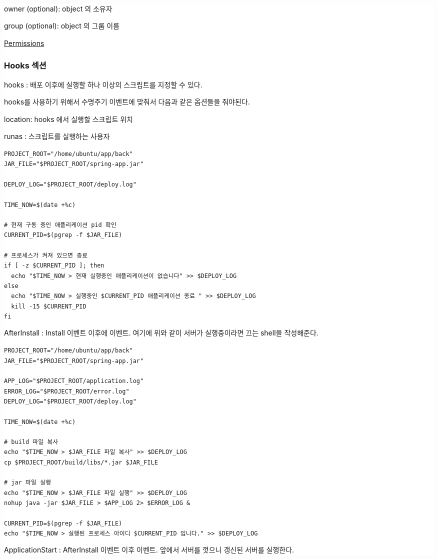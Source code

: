 owner (optional): object 의 소유자 

group (optional): object 의 그룹 이름

[Permissions](https://docs.aws.amazon.com/ko_kr/codedeploy/latest/userguide/reference-appspec-file-structure-permissions.html)


### Hooks 섹션

hooks : 배포 이후에 실행할 하나 이상의 스크립트를 지정할 수 있다. 

hooks를 사용하기 위해서 수명주기 이벤트에 맞춰서 다음과 같은 옵션들을 줘야된다.

location: hooks 에서 실행할 스크립트 위치

runas : 스크립트를 실행하는 사용자

```shell
PROJECT_ROOT="/home/ubuntu/app/back"
JAR_FILE="$PROJECT_ROOT/spring-app.jar"

DEPLOY_LOG="$PROJECT_ROOT/deploy.log"

TIME_NOW=$(date +%c)

# 현재 구동 중인 애플리케이션 pid 확인
CURRENT_PID=$(pgrep -f $JAR_FILE)

# 프로세스가 켜져 있으면 종료
if [ -z $CURRENT_PID ]; then
  echo "$TIME_NOW > 현재 실행중인 애플리케이션이 없습니다" >> $DEPLOY_LOG
else
  echo "$TIME_NOW > 실행중인 $CURRENT_PID 애플리케이션 종료 " >> $DEPLOY_LOG
  kill -15 $CURRENT_PID
fi
```

AfterInstall : Install 이벤트 이후에 이벤트. 여기에 위와 같이 서버가 실행중이라면 끄는 shell을 작성해준다.

```shell
PROJECT_ROOT="/home/ubuntu/app/back"
JAR_FILE="$PROJECT_ROOT/spring-app.jar"

APP_LOG="$PROJECT_ROOT/application.log"
ERROR_LOG="$PROJECT_ROOT/error.log"
DEPLOY_LOG="$PROJECT_ROOT/deploy.log"

TIME_NOW=$(date +%c)

# build 파일 복사
echo "$TIME_NOW > $JAR_FILE 파일 복사" >> $DEPLOY_LOG
cp $PROJECT_ROOT/build/libs/*.jar $JAR_FILE

# jar 파일 실행
echo "$TIME_NOW > $JAR_FILE 파일 실행" >> $DEPLOY_LOG
nohup java -jar $JAR_FILE > $APP_LOG 2> $ERROR_LOG &

CURRENT_PID=$(pgrep -f $JAR_FILE)
echo "$TIME_NOW > 실행된 프로세스 아이디 $CURRENT_PID 입니다." >> $DEPLOY_LOG
```
ApplicationStart : AfterInstall 이벤트 이후 이벤트. 앞에서 서버를 껏으니 갱신된 서버를 실행한다.
